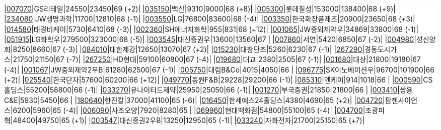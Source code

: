 |[007070](https://finance.daum.net/quotes/A007070)|GS리테일|24550|23450|69 (+2)|
|[035150](https://finance.daum.net/quotes/A035150)|백산|9310|9000|68 (+8)|
|[005300](https://finance.daum.net/quotes/A005300)|롯데칠성|153000|138400|68 (+9)|
|[234080](https://finance.daum.net/quotes/A234080)|JW생명과학|11700|12810|68 (-1)|
|[003550](https://finance.daum.net/quotes/A003550)|LG|76800|83600|68 (-4)|
|[003350](https://finance.daum.net/quotes/A003350)|한국화장품제조|20900|23650|68 (+3)|
|[014580](https://finance.daum.net/quotes/A014580)|태경비케이|5730|6410|68 (-3)|
|[002360](https://finance.daum.net/quotes/A002360)|SH에너지화학|955|831|68 (+12)|
|[001065](https://finance.daum.net/quotes/A001065)|JW중외제약우|34869|33800|68 (-1)|
|[051915](https://finance.daum.net/quotes/A051915)|LG화학우|279500|323000|68 (-5)|
|[003545](https://finance.daum.net/quotes/A003545)|대신증권우|13600|13560|67 |
|[007860](https://finance.daum.net/quotes/A007860)|서연|5420|6850|67 (-2)|
|[004980](https://finance.daum.net/quotes/A004980)|성신양회|8250|8660|67 (-3)|
|[084010](https://finance.daum.net/quotes/A084010)|대한제강|12650|13070|67 (+2)|
|[015230](https://finance.daum.net/quotes/A015230)|대창단조|5260|6230|67 (-1)|
|[267290](https://finance.daum.net/quotes/A267290)|경동도시가스|21750|21150|67 (-7)|
|[267250](https://finance.daum.net/quotes/A267250)|HD현대|59100|60800|67 (-4)|
|[019680](https://finance.daum.net/quotes/A019680)|대교|2380|2505|67 (-1)|
|[001680](https://finance.daum.net/quotes/A001680)|대상|21800|19180|67 (-4)|
|[001067](https://finance.daum.net/quotes/A001067)|JW중외제약2우B|61280|62500|67 (-1)|
|[005750](https://finance.daum.net/quotes/A005750)|대림B&Co|4015|4050|66 |
|[096775](https://finance.daum.net/quotes/A096775)|SK이노베이션우|96700|101900|66 (+2)|
|[025540](https://finance.daum.net/quotes/A025540)|한국단자|57600|60200|66 (+12)|
|[049770](https://finance.daum.net/quotes/A049770)|동원F&B|29228|29200|66 (-1)|
|[085310](https://finance.daum.net/quotes/A085310)|엔케이|914|1018|66 |
|[000590](https://finance.daum.net/quotes/A000590)|CS홀딩스|55200|58800|66 (-1)|
|[033270](https://finance.daum.net/quotes/A033270)|유나이티드제약|25950|25050|66 (-1)|
|[001270](https://finance.daum.net/quotes/A001270)|부국증권|21850|21800|66 |
|[003410](https://finance.daum.net/quotes/A003410)|쌍용C&E|5930|5450|66 |
|[180640](https://finance.daum.net/quotes/A180640)|한진칼|37000|41100|65 (-6)|
|[016450](https://finance.daum.net/quotes/A016450)|한세예스24홀딩스|4380|4690|65 (+2)|
|[004720](https://finance.daum.net/quotes/A004720)|팜젠사이언스|6200|5960|65 (-4)|
|[006090](https://finance.daum.net/quotes/A006090)|사조오양|7920|8280|65 |
|[069960](https://finance.daum.net/quotes/A069960)|현대백화점|54800|55100|65 (-4)|
|[004700](https://finance.daum.net/quotes/A004700)|조광피혁|48400|49750|65 (+1)|
|[003547](https://finance.daum.net/quotes/A003547)|대신증권2우B|13250|12950|65 (-1)|
|[033240](https://finance.daum.net/quotes/A033240)|자화전자|21700|25150|65 (+7)|